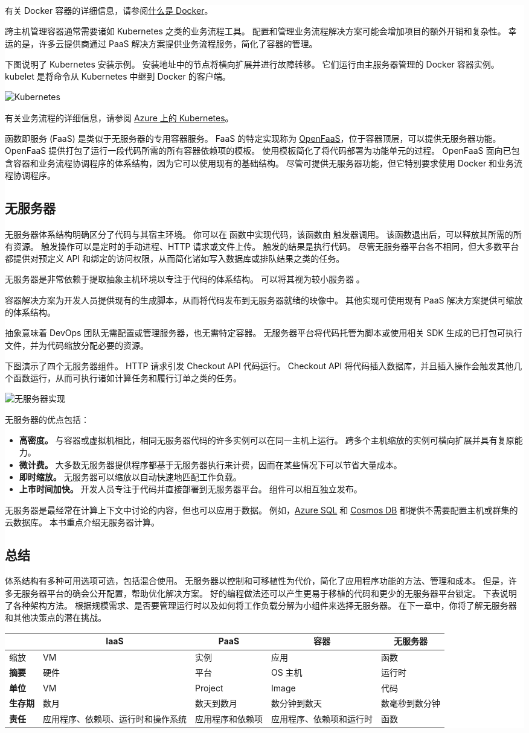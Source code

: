 有关 Docker 容器的详细信息，请参阅[什么是 Docker](../microservices/container-docker-introduction/docker-defined.md)。

跨主机管理容器通常需要诸如 Kubernetes 之类的业务流程工具。 配置和管理业务流程解决方案可能会增加项目的额外开销和复杂性。 幸运的是，许多云提供商通过 PaaS 解决方案提供业务流程服务，简化了容器的管理。

下图说明了 Kubernetes 安装示例。 安装地址中的节点将横向扩展并进行故障转移。 它们运行由主服务器管理的 Docker 容器实例。  kubelet 是将命令从 Kubernetes 中继到 Docker 的客户端。

![Kubernetes](./media/kubernetes-example.png)

有关业务流程的详细信息，请参阅 [Azure 上的 Kubernetes](/azure/aks/intro-kubernetes)。

函数即服务 (FaaS) 是类似于无服务器的专用容器服务。 FaaS 的特定实现称为 [OpenFaaS](https://github.com/openfaas/faas)，位于容器顶层，可以提供无服务器功能。 OpenFaaS 提供打包了运行一段代码所需的所有容器依赖项的模板。 使用模板简化了将代码部署为功能单元的过程。 OpenFaaS 面向已包含容器和业务流程协调程序的体系结构，因为它可以使用现有的基础结构。 尽管可提供无服务器功能，但它特别要求使用 Docker 和业务流程协调程序。

## <a name="serverless"></a>无服务器

无服务器体系结构明确区分了代码与其宿主环境。 你可以在  函数中实现代码，该函数由  触发器调用。 该函数退出后，可以释放其所需的所有资源。 触发操作可以是定时的手动进程、HTTP 请求或文件上传。 触发的结果是执行代码。 尽管无服务器平台各不相同，但大多数平台都提供对预定义 API 和绑定的访问权限，从而简化诸如写入数据库或排队结果之类的任务。

无服务器是非常依赖于提取抽象主机环境以专注于代码的体系结构。 可以将其视为较小服务器  。

容器解决方案为开发人员提供现有的生成脚本，从而将代码发布到无服务器就绪的映像中。 其他实现可使用现有 PaaS 解决方案提供可缩放的体系结构。

抽象意味着 DevOps 团队无需配置或管理服务器，也无需特定容器。 无服务器平台将代码托管为脚本或使用相关 SDK 生成的已打包可执行文件，并为代码缩放分配必要的资源。

下图演示了四个无服务器组件。 HTTP 请求引发 Checkout API 代码运行。 Checkout API 将代码插入数据库，并且插入操作会触发其他几个函数运行，从而可执行诸如计算任务和履行订单之类的任务。

![无服务器实现](./media/serverless-implementation.png)

无服务器的优点包括：

- **高密度。** 与容器或虚拟机相比，相同无服务器代码的许多实例可以在同一主机上运行。 跨多个主机缩放的实例可横向扩展并具有复原能力。
- **微计费。** 大多数无服务器提供程序都基于无服务器执行来计费，因而在某些情况下可以节省大量成本。
- **即时缩放。** 无服务器可以缩放以自动快速地匹配工作负载。
- **上市时间加快。** 开发人员专注于代码并直接部署到无服务器平台。 组件可以相互独立发布。

无服务器是最经常在计算上下文中讨论的内容，但也可以应用于数据。 例如，[Azure SQL](/azure/sql-database) 和 [Cosmos DB](/azure/cosmos-db) 都提供不需要配置主机或群集的云数据库。 本书重点介绍无服务器计算。

## <a name="summary"></a>总结

体系结构有多种可用选项可选，包括混合使用。 无服务器以控制和可移植性为代价，简化了应用程序功能的方法、管理和成本。 但是，许多无服务器平台的确会公开配置，帮助优化解决方案。 好的编程做法还可以产生更易于移植的代码和更少的无服务器平台锁定。 下表说明了各种架构方法。 根据规模需求、是否要管理运行时以及如何将工作负载分解为小组件来选择无服务器。 在下一章中，你将了解无服务器和其他决策点的潜在挑战。

|         |IaaS     |PaaS     |容器|无服务器|
|---------|---------|---------|---------|----------|
|缩放 |VM       |实例 |应用      |函数  |
|**摘要**|硬件|平台|OS 主机|运行时   |
|**单位** |VM       |Project  |Image    |代码      |
|**生存期**|数月|数天到数月|数分钟到数天|数毫秒到数分钟|
|**责任**|应用程序、依赖项、运行时和操作系统|应用程序和依赖项|应用程序、依赖项和运行时|函数
